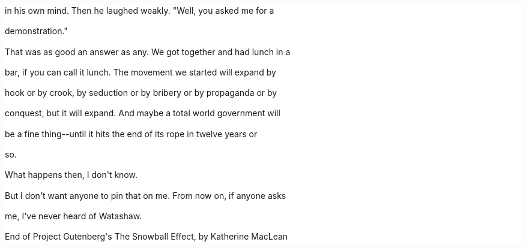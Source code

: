 in his own mind. Then he laughed weakly. "Well, you asked me for a

demonstration."



That was as good an answer as any. We got together and had lunch in a

bar, if you can call it lunch. The movement we started will expand by

hook or by crook, by seduction or by bribery or by propaganda or by

conquest, but it will expand. And maybe a total world government will

be a fine thing--until it hits the end of its rope in twelve years or

so.



What happens then, I don't know.



But I don't want anyone to pin that on me. From now on, if anyone asks

me, I've never heard of Watashaw.











End of Project Gutenberg's The Snowball Effect, by Katherine MacLean
